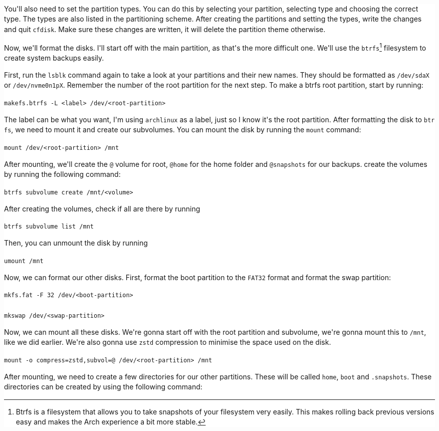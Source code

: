 You'll also need to set the partition types. You can do this by selecting your partition, selecting type and choosing the correct type. The types are also listed in the partitioning scheme. After creating the partitions and setting the types, write the changes and quit `cfdisk`. Make sure these changes are written, it will delete the partition theme otherwise.

Now, we'll format the disks. I'll start off with the main partition, as that's the more difficult one. We'll use the `btrfs`[^1] filesystem to create system backups easily.

First, run the `lsblk` command again to take a look at your partitions and their new names. They should be formatted as `/dev/sdaX` or `/dev/nvme0n1pX`. Remember the number of the root partition for the next step. To make a btrfs root partition, start by running:

```
makefs.btrfs -L <label> /dev/<root-partition>
```

The label can be what you want, I'm using `archlinux` as a label, just so I know it's the root partition. After formatting the disk to `btrfs`, we need to mount it and create our subvolumes. You can mount the disk by running the `mount` command:

```
mount /dev/<root-partition> /mnt
```

After mounting, we'll create the `@` volume for root, `@home` for the home folder and `@snapshots` for our backups. create the volumes by running the following command:

```
btrfs subvolume create /mnt/<volume>
```

After creating the volumes, check if all are there by running

```
btrfs subvolume list /mnt
```

Then, you can unmount the disk by running

```
umount /mnt
```

Now, we can format our other disks. First, format the boot partition to the `FAT32` format and format the swap partition:

```
mkfs.fat -F 32 /dev/<boot-partition>

mkswap /dev/<swap-partition>
```

Now, we can mount all these disks. We're gonna start off with the root partition and subvolume, we're gonna mount this to `/mnt`, like we did earlier. We're also gonna use `zstd` compression to minimise the space used on the disk.

```
mount -o compress=zstd,subvol=@ /dev/<root-partition> /mnt
```

After mounting, we need to create a few directories for our other partitions. These will be called `home`, `boot` and `.snapshots`. These directories can be created by using the following command:


[^1]: Btrfs is a filesystem that allows you to take snapshots of your filesystem very easily. This makes rolling back previous versions easy and makes the Arch experience a bit more stable.
[^2]: The kernel contains software that's essential for your system. You can choose between a few different once, as they're listed [here](https://wiki.archlinux.org/title/Kernel#Officially_supported_kernels).
[^3]: The UUID can be found by running `blkid /dev/<root-partition>`. The UUID should be a string of letters and numbers. You can copy the output of this command by running `blkid /dev/<root-partition> >> /mnt/boot/loader/entries/arch.conf`, but you need to remove all other text from the UUID.
[^4]: Check out [unixporn](https://reddit.com/r/unixporn) (it's SFW, I swear). People customize the heck out of their computers and some stuff looks great. It does require a lot of configuration and tweaking (you'll be mostly working on your desktop experience in stead of doing work).